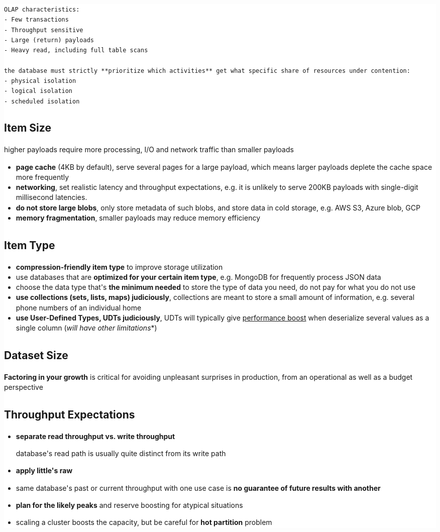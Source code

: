     OLAP characteristics:
    - Few transactions
    - Throughput sensitive
    - Large (return) payloads
    - Heavy read, including full table scans

    the database must strictly **prioritize which activities** get what specific share of resources under contention:
    - physical isolation
    - logical isolation
    - scheduled isolation

## Item Size

higher payloads require more processing, I/O and network traffic than smaller payloads

- **page cache** (4KB by default), serve several pages for a large payload, which means larger payloads deplete the cache space more frequently
- **networking**, set realistic latency and throughput expectations, e.g. it is unlikely to serve 200KB payloads with single-digit millisecond latencies.
- **do not store large blobs**, only store metadata of such blobs, and store data in cold storage, e.g. AWS S3, Azure blob, GCP
- **memory fragmentation**, smaller payloads may reduce memory efficiency

## Item Type

- **compression-friendly item type** to improve storage utilization
- use databases that are **optimized for your certain item type**, e.g. MongoDB for frequently process JSON data
- choose the data type that's **the minimum needed** to store the type of data you need, do not pay for what you do not use
- **use collections (sets, lists, maps) judiciously**, collections are meant to store a small amount of information, e.g. several phone numbers of an individual home
- **use User-Defined Types, UDTs judiciously**, UDTs will typically give [performance boost](https://www.scylladb.com/2017/12/07/performance-udt/) when deserialize several values as a single column (*will have other limitations**)

## Dataset Size

**Factoring in your growth** is critical for avoiding unpleasant surprises in production, from an operational as well as a budget perspective

## Throughput Expectations

- **separate read throughput vs. write throughput**

    database's read path is usually quite distinct from its write path

- **apply little's raw**
- same database's past or current throughput with one use case is **no guarantee of future results with another**
- **plan for the likely peaks** and reserve boosting for atypical situations
- scaling a cluster boosts the capacity, but be careful for **hot partition** problem
